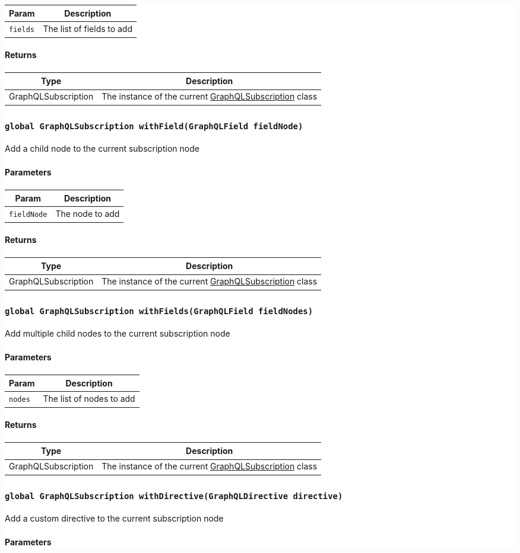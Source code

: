 | Param    | Description               |
| -------- | ------------------------- |
| `fields` | The list of fields to add |

#### Returns

| Type                | Description                                                                                       |
| ------------------- | ------------------------------------------------------------------------------------------------- |
| GraphQLSubscription | The instance of the current [GraphQLSubscription](/types/Operations/GraphQLSubscription.md) class |

### `global GraphQLSubscription withField(GraphQLField fieldNode)`

Add a child node to the current subscription node

#### Parameters

| Param       | Description     |
| ----------- | --------------- |
| `fieldNode` | The node to add |

#### Returns

| Type                | Description                                                                                       |
| ------------------- | ------------------------------------------------------------------------------------------------- |
| GraphQLSubscription | The instance of the current [GraphQLSubscription](/types/Operations/GraphQLSubscription.md) class |

### `global GraphQLSubscription withFields(GraphQLField fieldNodes)`

Add multiple child nodes to the current subscription node

#### Parameters

| Param   | Description              |
| ------- | ------------------------ |
| `nodes` | The list of nodes to add |

#### Returns

| Type                | Description                                                                                       |
| ------------------- | ------------------------------------------------------------------------------------------------- |
| GraphQLSubscription | The instance of the current [GraphQLSubscription](/types/Operations/GraphQLSubscription.md) class |

### `global GraphQLSubscription withDirective(GraphQLDirective directive)`

Add a custom directive to the current subscription node

#### Parameters
